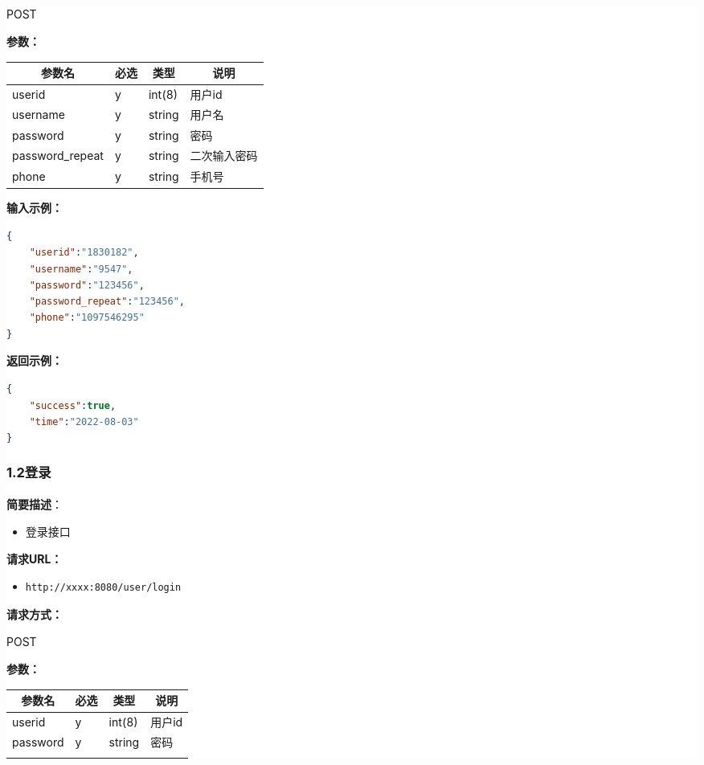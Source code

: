 POST

**参数：**

| 参数名          | 必选 | 类型   | 说明         |
| --------------- | ---- | ------ | ------------ |
| userid          | y    | int(8) | 用户id       |
| username        | y    | string | 用户名       |
| password        | y    | string | 密码         |
| password_repeat | y    | string | 二次输入密码 |
| phone           | y    | string | 手机号       |

**输入示例：**

```json
{
    "userid":"1830182",
    "username":"9547",
    "password":"123456",
    "password_repeat":"123456",
   	"phone":"1097546295"
}
```

**返回示例：**

```json
{
    "success":true,
    "time":"2022-08-03"
}
```

### 1.2登录

**简要描述**：

- 登录接口

**请求URL：**

- ` http://xxxx:8080/user/login `

**请求方式：**

POST

**参数：**

| 参数名   | 必选 | 类型   | 说明   |
| -------- | ---- | ------ | ------ |
| userid   | y    | int(8) | 用户id |
| password | y    | string | 密码   |
|          |      |        |        |
